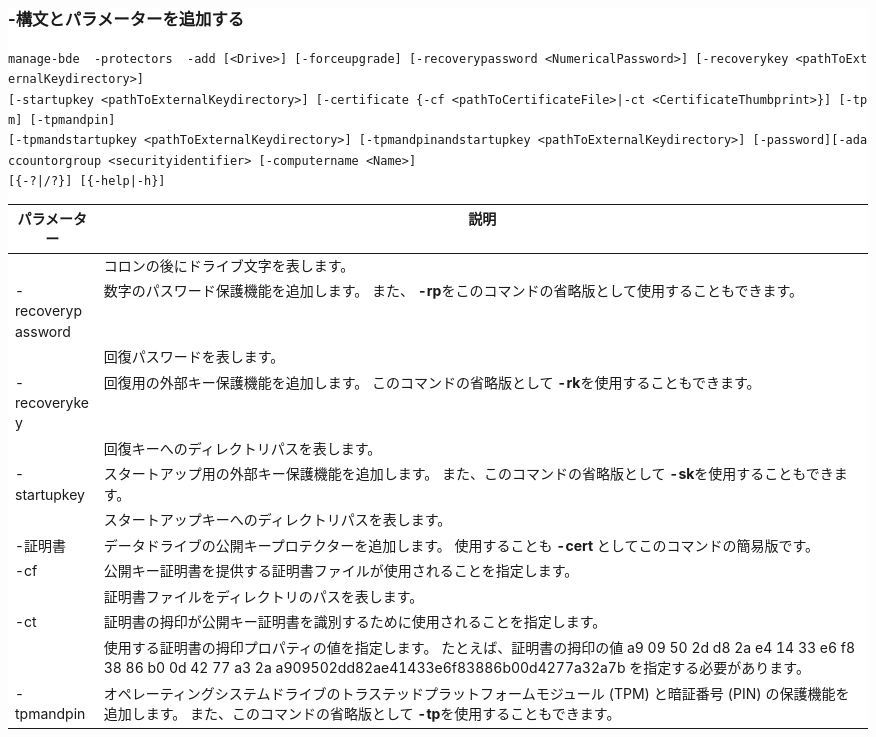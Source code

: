 ### <a name="-add-syntax-and-parameters"></a><a name=BKMK_addprotectors></a>-構文とパラメーターを追加する
```
manage-bde  -protectors  -add [<Drive>] [-forceupgrade] [-recoverypassword <NumericalPassword>] [-recoverykey <pathToExternalKeydirectory>]
[-startupkey <pathToExternalKeydirectory>] [-certificate {-cf <pathToCertificateFile>|-ct <CertificateThumbprint>}] [-tpm] [-tpmandpin] 
[-tpmandstartupkey <pathToExternalKeydirectory>] [-tpmandpinandstartupkey <pathToExternalKeydirectory>] [-password][-adaccountorgroup <securityidentifier> [-computername <Name>] 
[{-?|/?}] [{-help|-h}]
```

|          パラメーター           |                                                                                                                                                                                   説明                                                                                                                                                                                   |
|------------------------------|---------------------------------------------------------------------------------------------------------------------------------------------------------------------------------------------------------------------------------------------------------------------------------------------------------------------------------------------------------------------------------|
|           <Drive>            |                                                                                                                                                                 コロンの後にドライブ文字を表します。                                                                                                                                                                  |
|      -recoverypassword       |                                                                                                                                    数字のパスワード保護機能を追加します。 また、 **-rp**をこのコマンドの省略版として使用することもできます。                                                                                                                                     |
|     <NumericalPassword>      |                                                                                                                                                                        回復パスワードを表します。                                                                                                                                                                        |
|         -recoverykey         |                                                                                                                                回復用の外部キー保護機能を追加します。 このコマンドの省略版として **-rk**を使用することもできます。                                                                                                                                 |
| <pathToExternalKeydirectory> |                                                                                                                                                               回復キーへのディレクトリパスを表します。                                                                                                                                                                |
|         -startupkey          |                                                                                                                                 スタートアップ用の外部キー保護機能を追加します。 また、このコマンドの省略版として **-sk**を使用することもできます。                                                                                                                                 |
| <pathToExternalKeydirectory> |                                                                                                                                                                スタートアップキーへのディレクトリパスを表します。                                                                                                                                                                |
|         -証明書         |                                                                                                                               データドライブの公開キープロテクターを追加します。 使用することも **-cert** としてこのコマンドの簡易版です。                                                                                                                               |
|             -cf              |                                                                                                                                              公開キー証明書を提供する証明書ファイルが使用されることを指定します。                                                                                                                                              |
|   <pathToCertificateFile>    |                                                                                                                                                             証明書ファイルをディレクトリのパスを表します。                                                                                                                                                              |
|             -ct              |                                                                                                                                           証明書の拇印が公開キー証明書を識別するために使用されることを指定します。                                                                                                                                           |
|   <CertificateThumbprint>    |                                                       使用する証明書の拇印プロパティの値を指定します。 たとえば、証明書の拇印の値 a9 09 50 2d d8 2a e4 14 33 e6 f8 38 86 b0 0d 42 77 a3 2a a909502dd82ae41433e6f83886b00d4277a32a7b を指定する必要があります。                                                        |
|          -tpmandpin          |                                                                                           オペレーティングシステムドライブのトラステッドプラットフォームモジュール (TPM) と暗証番号 (PIN) の保護機能を追加します。 また、このコマンドの省略版として **-tp**を使用することもできます。                                                                                           |